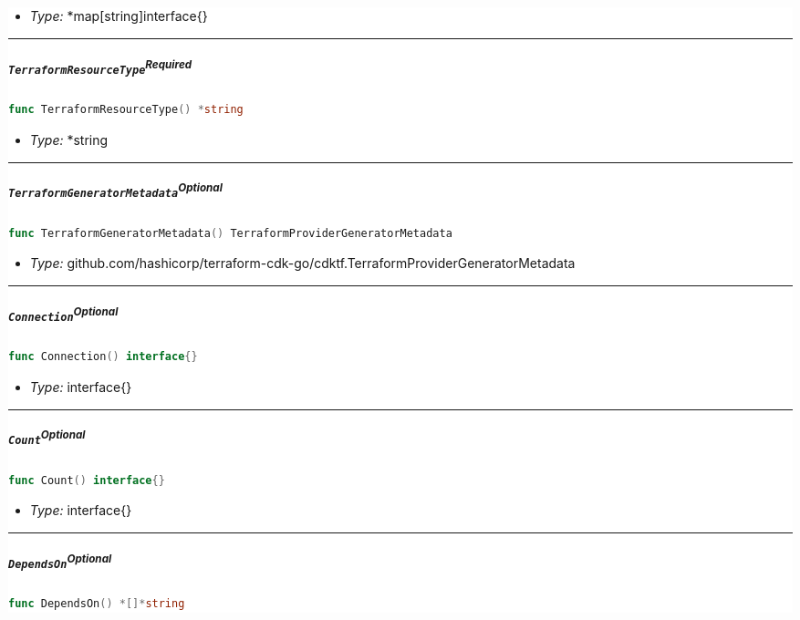 - *Type:* *map[string]interface{}

---

##### `TerraformResourceType`<sup>Required</sup> <a name="TerraformResourceType" id="@cdktf/provider-databricks.mwsStorageConfigurations.MwsStorageConfigurations.property.terraformResourceType"></a>

```go
func TerraformResourceType() *string
```

- *Type:* *string

---

##### `TerraformGeneratorMetadata`<sup>Optional</sup> <a name="TerraformGeneratorMetadata" id="@cdktf/provider-databricks.mwsStorageConfigurations.MwsStorageConfigurations.property.terraformGeneratorMetadata"></a>

```go
func TerraformGeneratorMetadata() TerraformProviderGeneratorMetadata
```

- *Type:* github.com/hashicorp/terraform-cdk-go/cdktf.TerraformProviderGeneratorMetadata

---

##### `Connection`<sup>Optional</sup> <a name="Connection" id="@cdktf/provider-databricks.mwsStorageConfigurations.MwsStorageConfigurations.property.connection"></a>

```go
func Connection() interface{}
```

- *Type:* interface{}

---

##### `Count`<sup>Optional</sup> <a name="Count" id="@cdktf/provider-databricks.mwsStorageConfigurations.MwsStorageConfigurations.property.count"></a>

```go
func Count() interface{}
```

- *Type:* interface{}

---

##### `DependsOn`<sup>Optional</sup> <a name="DependsOn" id="@cdktf/provider-databricks.mwsStorageConfigurations.MwsStorageConfigurations.property.dependsOn"></a>

```go
func DependsOn() *[]*string
```
